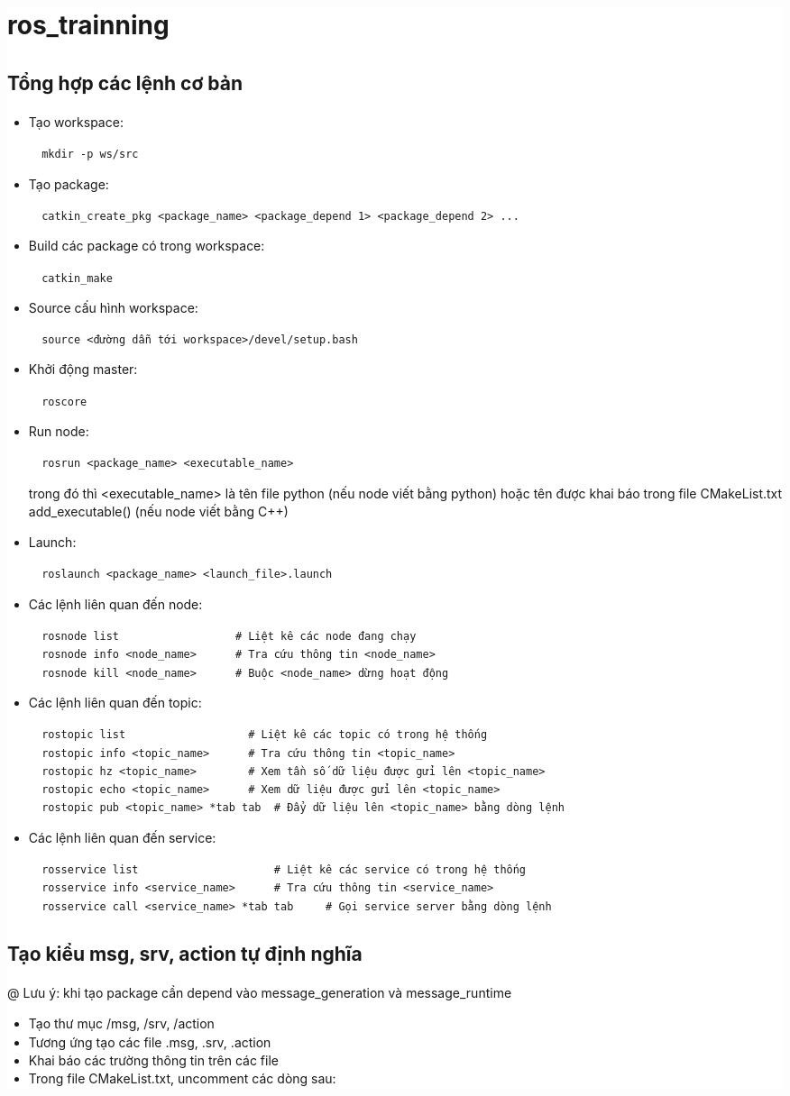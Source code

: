 # ros_trainning
## Tổng hợp các lệnh cơ bản
- Tạo workspace:

        mkdir -p ws/src

- Tạo package:

        catkin_create_pkg <package_name> <package_depend 1> <package_depend 2> ...

- Build các package có trong workspace:

        catkin_make

- Source cấu hình workspace:

        source <đường dẫn tới workspace>/devel/setup.bash

- Khởi động master:

        roscore

- Run node:

        rosrun <package_name> <executable_name>

  trong đó thì <executable_name> là tên file python (nếu node viết bằng python) hoặc tên được khai báo trong file CMakeList.txt add_executable() (nếu node viết bằng C++)
- Launch:

        roslaunch <package_name> <launch_file>.launch

- Các lệnh liên quan đến node:

        rosnode list                  # Liệt kê các node đang chạy
        rosnode info <node_name>      # Tra cứu thông tin <node_name>
        rosnode kill <node_name>      # Buộc <node_name> dừng hoạt động

- Các lệnh liên quan đến topic:

        rostopic list                   # Liệt kê các topic có trong hệ thống
        rostopic info <topic_name>      # Tra cứu thông tin <topic_name>
        rostopic hz <topic_name>        # Xem tần số dữ liệu được gửi lên <topic_name>
        rostopic echo <topic_name>      # Xem dữ liệu được gửi lên <topic_name>
        rostopic pub <topic_name> *tab tab  # Đẩy dữ liệu lên <topic_name> bằng dòng lệnh

- Các lệnh liên quan đến service:

        rosservice list                     # Liệt kê các service có trong hệ thống
        rosservice info <service_name>      # Tra cứu thông tin <service_name>
        rosservice call <service_name> *tab tab     # Gọi service server bằng dòng lệnh

## Tạo kiểu msg, srv, action tự định nghĩa
@ Lưu ý: khi tạo package cần depend vào message_generation và message_runtime
- Tạo thư mục /msg, /srv, /action
- Tương ứng tạo các file <MessageType>.msg, <ServiceType>.srv, <ActionType>.action
- Khai báo các trường thông tin trên các file
- Trong file CMakeList.txt, uncomment các dòng sau:
